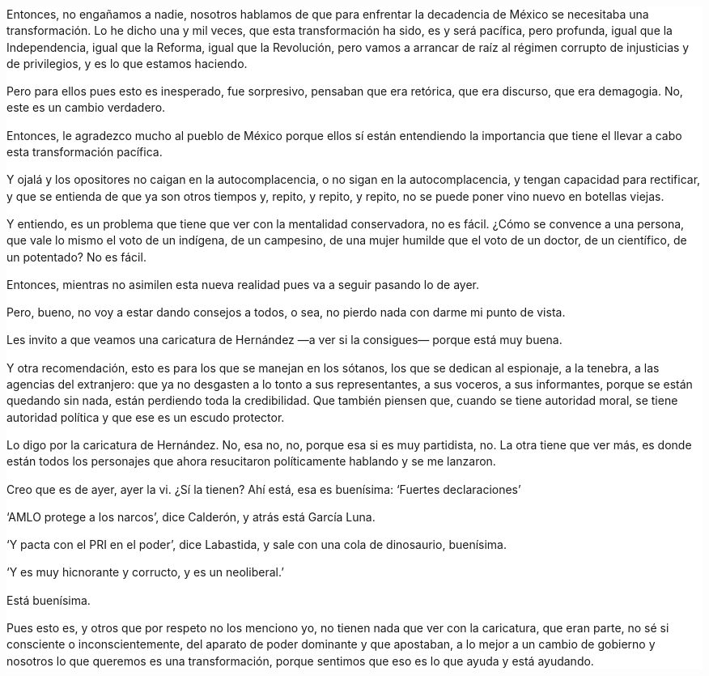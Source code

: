 Entonces, no engañamos a nadie, nosotros hablamos de que para enfrentar la
decadencia de México se necesitaba una transformación. Lo he dicho una y mil
veces, que esta transformación ha sido, es y será pacífica, pero profunda,
igual que la Independencia, igual que la Reforma, igual que la Revolución,
pero vamos a arrancar de raíz al régimen corrupto de injusticias y de
privilegios, y es lo que estamos haciendo.

Pero para ellos pues esto es inesperado, fue sorpresivo, pensaban que era
retórica, que era discurso, que era demagogia. No, este es un cambio
verdadero.

Entonces, le agradezco mucho al pueblo de México porque ellos sí están
entendiendo la importancia que tiene el llevar a cabo esta transformación
pacífica.

Y ojalá y los opositores no caigan en la autocomplacencia, o no sigan en la
autocomplacencia, y tengan capacidad para rectificar, y que se entienda de que
ya son otros tiempos y, repito, y repito, y repito, no se puede poner vino
nuevo en botellas viejas.

Y entiendo, es un problema que tiene que ver con la mentalidad conservadora,
no es fácil. ¿Cómo se convence a una persona, que vale lo mismo el voto de un
indígena, de un campesino, de una mujer humilde que el voto de un doctor, de
un científico, de un potentado? No es fácil.

Entonces, mientras no asimilen esta nueva realidad pues va a seguir pasando lo
de ayer.

Pero, bueno, no voy a estar dando consejos a todos, o sea, no pierdo nada con
darme mi punto de vista.

Les invito a que veamos una caricatura de Hernández —a ver si la consigues—
porque está muy buena.

Y otra recomendación, esto es para los que se manejan en los sótanos, los que
se dedican al espionaje, a la tenebra, a las agencias del extranjero: que ya
no desgasten a lo tonto a sus representantes, a sus voceros, a sus
informantes, porque se están quedando sin nada, están perdiendo toda la
credibilidad. Que también piensen que, cuando se tiene autoridad moral, se
tiene autoridad política y que ese es un escudo protector.

Lo digo por la caricatura de Hernández. No, esa no, no, porque esa si es muy
partidista, no. La otra tiene que ver más, es donde están todos los personajes
que ahora resucitaron políticamente hablando y se me lanzaron.

Creo que es de ayer, ayer la vi. ¿Sí la tienen? Ahí está, esa es buenísima:
‘Fuertes declaraciones’

‘AMLO protege a los narcos’, dice Calderón, y atrás está García Luna.

‘Y pacta con el PRI en el poder’, dice Labastida, y sale con una cola de
dinosaurio, buenísima.

‘Y es muy hicnorante y corructo, y es un neoliberal.’

Está buenísima.

Pues esto es, y otros que por respeto no los menciono yo, no tienen nada que
ver con la caricatura, que eran parte, no sé si consciente o
inconscientemente, del aparato de poder dominante y que apostaban, a lo mejor
a un cambio de gobierno y nosotros lo que queremos es una transformación,
porque sentimos que eso es lo que ayuda y está ayudando.
